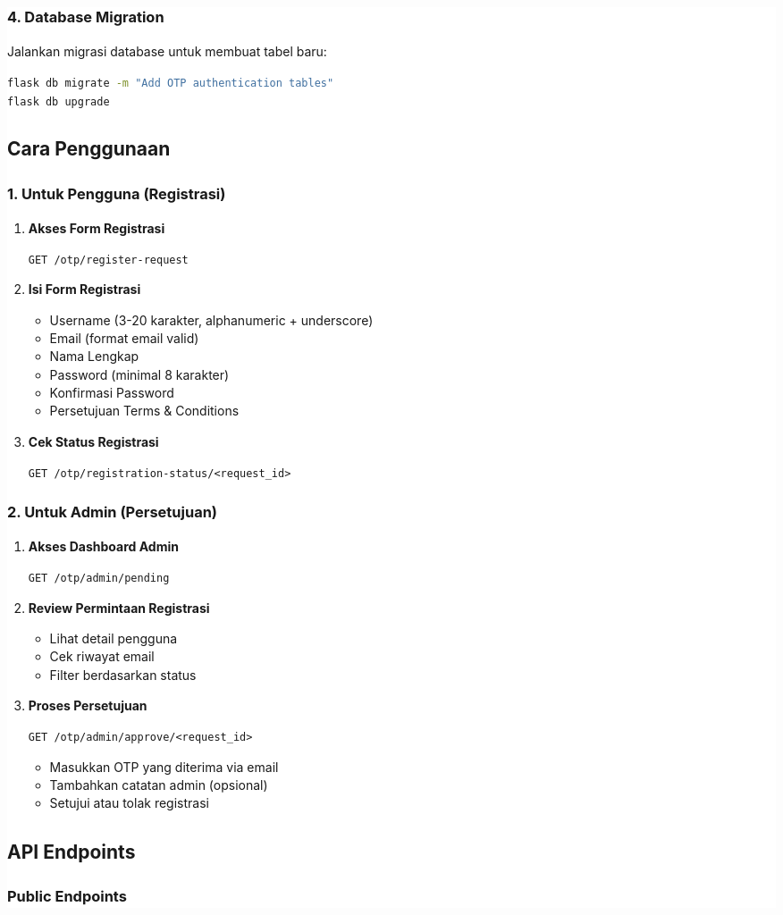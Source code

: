 ### 4. **Database Migration**

Jalankan migrasi database untuk membuat tabel baru:

```bash
flask db migrate -m "Add OTP authentication tables"
flask db upgrade
```

## Cara Penggunaan

### 1. **Untuk Pengguna (Registrasi)**

1. **Akses Form Registrasi**
   ```
   GET /otp/register-request
   ```

2. **Isi Form Registrasi**
   - Username (3-20 karakter, alphanumeric + underscore)
   - Email (format email valid)
   - Nama Lengkap
   - Password (minimal 8 karakter)
   - Konfirmasi Password
   - Persetujuan Terms & Conditions

3. **Cek Status Registrasi**
   ```
   GET /otp/registration-status/<request_id>
   ```

### 2. **Untuk Admin (Persetujuan)**

1. **Akses Dashboard Admin**
   ```
   GET /otp/admin/pending
   ```

2. **Review Permintaan Registrasi**
   - Lihat detail pengguna
   - Cek riwayat email
   - Filter berdasarkan status

3. **Proses Persetujuan**
   ```
   GET /otp/admin/approve/<request_id>
   ```
   - Masukkan OTP yang diterima via email
   - Tambahkan catatan admin (opsional)
   - Setujui atau tolak registrasi

## API Endpoints

### Public Endpoints
